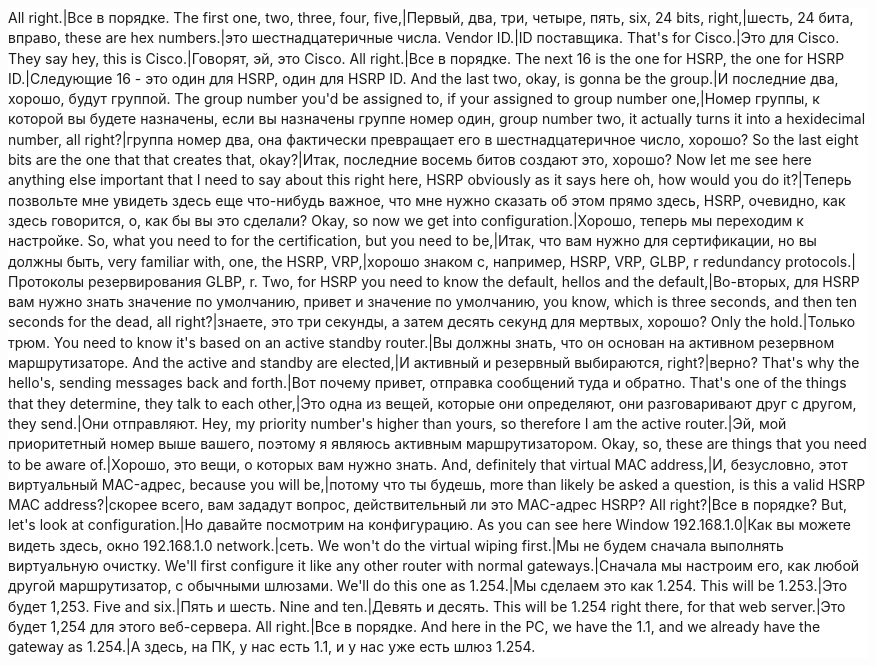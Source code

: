 All right.|Все в порядке.
The first one, two, three, four, five,|Первый, два, три, четыре, пять,
six, 24 bits, right,|шесть, 24 бита, вправо,
these are hex numbers.|это шестнадцатеричные числа.
Vendor ID.|ID поставщика.
That's for Cisco.|Это для Cisco.
They say hey, this is Cisco.|Говорят, эй, это Cisco.
All right.|Все в порядке.
The next 16 is the one for HSRP, the one for HSRP ID.|Следующие 16 - это один для HSRP, один для HSRP ID.
And the last two, okay, is gonna be the group.|И последние два, хорошо, будут группой.
The group number you'd be assigned to, if your assigned to group number one,|Номер группы, к которой вы будете назначены, если вы назначены группе номер один,
group number two, it actually turns it into a hexidecimal number, all right?|группа номер два, она фактически превращает его в шестнадцатеричное число, хорошо?
So the last eight bits are the one that that creates that, okay?|Итак, последние восемь битов создают это, хорошо?
Now let me see here anything else important that I need to say about this right here, HSRP obviously as it says here oh, how would you do it?|Теперь позвольте мне увидеть здесь еще что-нибудь важное, что мне нужно сказать об этом прямо здесь, HSRP, очевидно, как здесь говорится, о, как бы вы это сделали?
Okay, so now we get into configuration.|Хорошо, теперь мы переходим к настройке.
So, what you need to for the certification, but you need to be,|Итак, что вам нужно для сертификации, но вы должны быть,
very familiar with, one, the HSRP, VRP,|хорошо знаком с, например, HSRP, VRP,
GLBP, r redundancy protocols.|Протоколы резервирования GLBP, r.
Two, for HSRP you need to know the default, hellos and the default,|Во-вторых, для HSRP вам нужно знать значение по умолчанию, привет и значение по умолчанию,
you know, which is three seconds, and then ten seconds for the dead, all right?|знаете, это три секунды, а затем десять секунд для мертвых, хорошо?
Only the hold.|Только трюм.
You need to know it's based on an active standby router.|Вы должны знать, что он основан на активном резервном маршрутизаторе.
And the active and standby are elected,|И активный и резервный выбираются,
right?|верно?
That's why the hello's, sending messages back and forth.|Вот почему привет, отправка сообщений туда и обратно.
That's one of the things that they determine, they talk to each other,|Это одна из вещей, которые они определяют, они разговаривают друг с другом,
they send.|Они отправляют.
Hey, my priority number's higher than yours, so therefore I am the active router.|Эй, мой приоритетный номер выше вашего, поэтому я являюсь активным маршрутизатором.
Okay, so, these are things that you need to be aware of.|Хорошо, это вещи, о которых вам нужно знать.
And, definitely that virtual MAC address,|И, безусловно, этот виртуальный MAC-адрес,
because you will be,|потому что ты будешь,
more than likely be asked a question, is this a valid HSRP MAC address?|скорее всего, вам зададут вопрос, действительный ли это MAC-адрес HSRP?
All right?|Все в порядке?
But, let's look at configuration.|Но давайте посмотрим на конфигурацию.
As you can see here Window 192.168.1.0|Как вы можете видеть здесь, окно 192.168.1.0
network.|сеть.
We won't do the virtual wiping first.|Мы не будем сначала выполнять виртуальную очистку.
We'll first configure it like any other router with normal gateways.|Сначала мы настроим его, как любой другой маршрутизатор, с обычными шлюзами.
We'll do this one as 1.254.|Мы сделаем это как 1.254.
This will be 1.253.|Это будет 1,253.
Five and six.|Пять и шесть.
Nine and ten.|Девять и десять.
This will be 1.254 right there, for that web server.|Это будет 1,254 для этого веб-сервера.
All right.|Все в порядке.
And here in the PC, we have the 1.1, and we already have the gateway as 1.254.|А здесь, на ПК, у нас есть 1.1, и у нас уже есть шлюз 1.254.